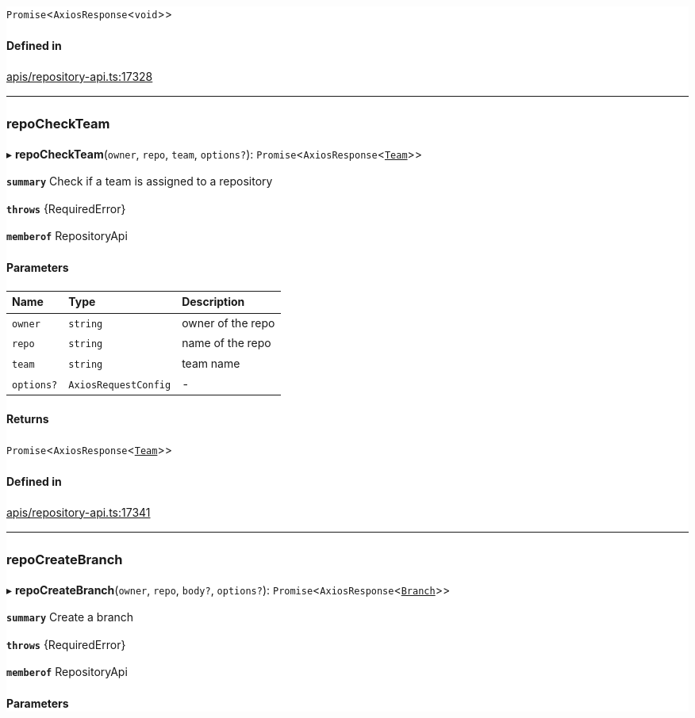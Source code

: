 `Promise`<`AxiosResponse`<`void`\>\>

#### Defined in

[apis/repository-api.ts:17328](https://github.com/unfoldingWord/dcs-js/blob/c677a54/apis/repository-api.ts#L17328)

___

### <a id="repocheckteam" name="repocheckteam"></a> repoCheckTeam

▸ **repoCheckTeam**(`owner`, `repo`, `team`, `options?`): `Promise`<`AxiosResponse`<[`Team`](../interfaces/Team.md)\>\>

**`summary`** Check if a team is assigned to a repository

**`throws`** {RequiredError}

**`memberof`** RepositoryApi

#### Parameters

| Name | Type | Description |
| :------ | :------ | :------ |
| `owner` | `string` | owner of the repo |
| `repo` | `string` | name of the repo |
| `team` | `string` | team name |
| `options?` | `AxiosRequestConfig` | - |

#### Returns

`Promise`<`AxiosResponse`<[`Team`](../interfaces/Team.md)\>\>

#### Defined in

[apis/repository-api.ts:17341](https://github.com/unfoldingWord/dcs-js/blob/c677a54/apis/repository-api.ts#L17341)

___

### <a id="repocreatebranch" name="repocreatebranch"></a> repoCreateBranch

▸ **repoCreateBranch**(`owner`, `repo`, `body?`, `options?`): `Promise`<`AxiosResponse`<[`Branch`](../interfaces/Branch.md)\>\>

**`summary`** Create a branch

**`throws`** {RequiredError}

**`memberof`** RepositoryApi

#### Parameters
